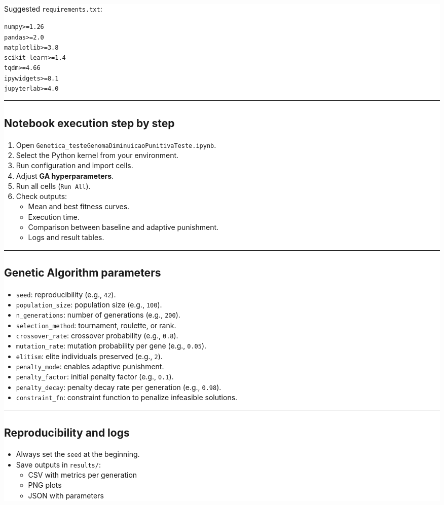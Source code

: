 Suggested `requirements.txt`:

```txt
numpy>=1.26
pandas>=2.0
matplotlib>=3.8
scikit-learn>=1.4
tqdm>=4.66
ipywidgets>=8.1
jupyterlab>=4.0
```

---

## Notebook execution step by step

1. Open `Genetica_testeGenomaDiminuicaoPunitivaTeste.ipynb`.  
2. Select the Python kernel from your environment.  
3. Run configuration and import cells.  
4. Adjust **GA hyperparameters**.  
5. Run all cells (`Run All`).  
6. Check outputs:
   - Mean and best fitness curves.  
   - Execution time.  
   - Comparison between baseline and adaptive punishment.  
   - Logs and result tables.

---

## Genetic Algorithm parameters

- `seed`: reproducibility (e.g., `42`).  
- `population_size`: population size (e.g., `100`).  
- `n_generations`: number of generations (e.g., `200`).  
- `selection_method`: tournament, roulette, or rank.  
- `crossover_rate`: crossover probability (e.g., `0.8`).  
- `mutation_rate`: mutation probability per gene (e.g., `0.05`).  
- `elitism`: elite individuals preserved (e.g., `2`).  
- `penalty_mode`: enables adaptive punishment.  
- `penalty_factor`: initial penalty factor (e.g., `0.1`).  
- `penalty_decay`: penalty decay rate per generation (e.g., `0.98`).  
- `constraint_fn`: constraint function to penalize infeasible solutions.

---

## Reproducibility and logs

- Always set the `seed` at the beginning.  
- Save outputs in `results/`:
  - CSV with metrics per generation  
  - PNG plots  
  - JSON with parameters  
